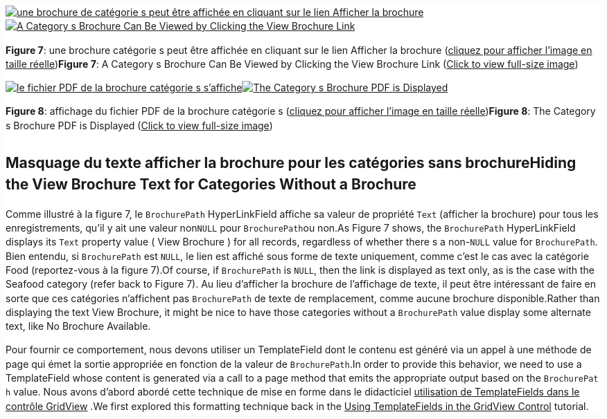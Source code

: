 <span data-ttu-id="6e8de-167">[![une brochure de catégorie s peut être affichée en cliquant sur le lien Afficher la brochure](displaying-binary-data-in-the-data-web-controls-cs/_static/image7.gif)](displaying-binary-data-in-the-data-web-controls-cs/_static/image11.png)</span><span class="sxs-lookup"><span data-stu-id="6e8de-167">[![A Category s Brochure Can Be Viewed by Clicking the View Brochure Link](displaying-binary-data-in-the-data-web-controls-cs/_static/image7.gif)](displaying-binary-data-in-the-data-web-controls-cs/_static/image11.png)</span></span>

<span data-ttu-id="6e8de-168">**Figure 7**: une brochure catégorie s peut être affichée en cliquant sur le lien Afficher la brochure ([cliquez pour afficher l’image en taille réelle](displaying-binary-data-in-the-data-web-controls-cs/_static/image12.png))</span><span class="sxs-lookup"><span data-stu-id="6e8de-168">**Figure 7**: A Category s Brochure Can Be Viewed by Clicking the View Brochure Link ([Click to view full-size image](displaying-binary-data-in-the-data-web-controls-cs/_static/image12.png))</span></span>

<span data-ttu-id="6e8de-169">[![le fichier PDF de la brochure catégorie s s’affiche](displaying-binary-data-in-the-data-web-controls-cs/_static/image8.gif)](displaying-binary-data-in-the-data-web-controls-cs/_static/image13.png)</span><span class="sxs-lookup"><span data-stu-id="6e8de-169">[![The Category s Brochure PDF is Displayed](displaying-binary-data-in-the-data-web-controls-cs/_static/image8.gif)](displaying-binary-data-in-the-data-web-controls-cs/_static/image13.png)</span></span>

<span data-ttu-id="6e8de-170">**Figure 8**: affichage du fichier PDF de la brochure catégorie s ([cliquez pour afficher l’image en taille réelle](displaying-binary-data-in-the-data-web-controls-cs/_static/image14.png))</span><span class="sxs-lookup"><span data-stu-id="6e8de-170">**Figure 8**: The Category s Brochure PDF is Displayed ([Click to view full-size image](displaying-binary-data-in-the-data-web-controls-cs/_static/image14.png))</span></span>

## <a name="hiding-the-view-brochure-text-for-categories-without-a-brochure"></a><span data-ttu-id="6e8de-171">Masquage du texte afficher la brochure pour les catégories sans brochure</span><span class="sxs-lookup"><span data-stu-id="6e8de-171">Hiding the View Brochure Text for Categories Without a Brochure</span></span>

<span data-ttu-id="6e8de-172">Comme illustré à la figure 7, le `BrochurePath` HyperLinkField affiche sa valeur de propriété `Text` (afficher la brochure) pour tous les enregistrements, qu’il y ait une valeur non`NULL` pour `BrochurePath`ou non.</span><span class="sxs-lookup"><span data-stu-id="6e8de-172">As Figure 7 shows, the `BrochurePath` HyperLinkField displays its `Text` property value ( View Brochure ) for all records, regardless of whether there s a non-`NULL` value for `BrochurePath`.</span></span> <span data-ttu-id="6e8de-173">Bien entendu, si `BrochurePath` est `NULL`, le lien est affiché sous forme de texte uniquement, comme c’est le cas avec la catégorie Food (reportez-vous à la figure 7).</span><span class="sxs-lookup"><span data-stu-id="6e8de-173">Of course, if `BrochurePath` is `NULL`, then the link is displayed as text only, as is the case with the Seafood category (refer back to Figure 7).</span></span> <span data-ttu-id="6e8de-174">Au lieu d’afficher la brochure de l’affichage de texte, il peut être intéressant de faire en sorte que ces catégories n’affichent pas `BrochurePath` de texte de remplacement, comme aucune brochure disponible.</span><span class="sxs-lookup"><span data-stu-id="6e8de-174">Rather than displaying the text View Brochure, it might be nice to have those categories without a `BrochurePath` value display some alternate text, like No Brochure Available.</span></span>

<span data-ttu-id="6e8de-175">Pour fournir ce comportement, nous devons utiliser un TemplateField dont le contenu est généré via un appel à une méthode de page qui émet la sortie appropriée en fonction de la valeur de `BrochurePath`.</span><span class="sxs-lookup"><span data-stu-id="6e8de-175">In order to provide this behavior, we need to use a TemplateField whose content is generated via a call to a page method that emits the appropriate output based on the `BrochurePath` value.</span></span> <span data-ttu-id="6e8de-176">Nous avons d’abord abordé cette technique de mise en forme dans le didacticiel [utilisation de TemplateFields dans le contrôle GridView](../custom-formatting/using-templatefields-in-the-gridview-control-cs.md) .</span><span class="sxs-lookup"><span data-stu-id="6e8de-176">We first explored this formatting technique back in the [Using TemplateFields in the GridView Control](../custom-formatting/using-templatefields-in-the-gridview-control-cs.md) tutorial.</span></span>

